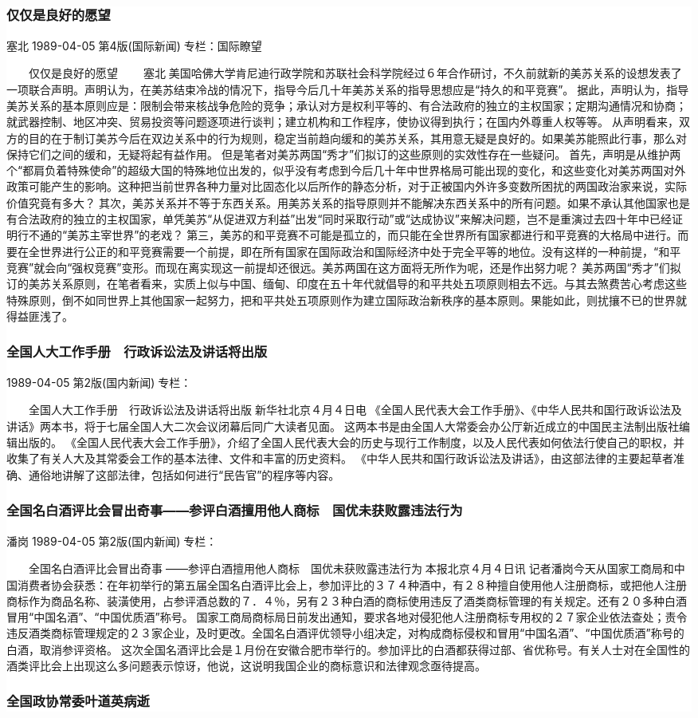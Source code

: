 
### 仅仅是良好的愿望
塞北
1989-04-05
第4版(国际新闻)
专栏：国际瞭望

　　仅仅是良好的愿望
　　塞北
    美国哈佛大学肯尼迪行政学院和苏联社会科学院经过６年合作研讨，不久前就新的美苏关系的设想发表了一项联合声明。声明认为，在美苏结束冷战的情况下，指导今后几十年美苏关系的指导思想应是“持久的和平竞赛”。
    据此，声明认为，指导美苏关系的基本原则应是：限制会带来核战争危险的竞争；承认对方是权利平等的、有合法政府的独立的主权国家；定期沟通情况和协商；就武器控制、地区冲突、贸易投资等问题逐项进行谈判；建立机构和工作程序，使协议得到执行；在国内外尊重人权等等。
    从声明看来，双方的目的在于制订美苏今后在双边关系中的行为规则，稳定当前趋向缓和的美苏关系，其用意无疑是良好的。如果美苏能照此行事，那么对保持它们之间的缓和，无疑将起有益作用。
    但是笔者对美苏两国“秀才”们拟订的这些原则的实效性存在一些疑问。
    首先，声明是从维护两个“都肩负着特殊使命”的超级大国的特殊地位出发的，似乎没有考虑到今后几十年中世界格局可能出现的变化，和这些变化对美苏两国对外政策可能产生的影响。这种把当前世界各种力量对比固态化以后所作的静态分析，对于正被国内外许多变数所困扰的两国政治家来说，实际价值究竟有多大？
    其次，美苏关系并不等于东西关系。用美苏关系的指导原则并不能解决东西关系中的所有问题。如果不承认其他国家也是有合法政府的独立的主权国家，单凭美苏“从促进双方利益”出发“同时采取行动”或“达成协议”来解决问题，岂不是重演过去四十年中已经证明行不通的“美苏主宰世界”的老戏？
    第三，美苏的和平竞赛不可能是孤立的，而只能在全世界所有国家都进行和平竞赛的大格局中进行。而要在全世界进行公正的和平竞赛需要一个前提，即在所有国家在国际政治和国际经济中处于完全平等的地位。没有这样的一种前提，“和平竞赛”就会向“强权竞赛”变形。而现在离实现这一前提却还很远。美苏两国在这方面将无所作为呢，还是作出努力呢？
    美苏两国“秀才”们拟订的美苏关系原则，在笔者看来，实质上似与中国、缅甸、印度在五十年代就倡导的和平共处五项原则相去不远。与其去煞费苦心考虑这些特殊原则，倒不如同世界上其他国家一起努力，把和平共处五项原则作为建立国际政治新秩序的基本原则。果能如此，则扰攘不已的世界就得益匪浅了。


### 全国人大工作手册　行政诉讼法及讲话将出版

1989-04-05
第2版(国内新闻)
专栏：

　　全国人大工作手册　行政诉讼法及讲话将出版
    新华社北京４月４日电  《全国人民代表大会工作手册》、《中华人民共和国行政诉讼法及讲话》两本书，将于七届全国人大二次会议闭幕后同广大读者见面。
    这两本书是由全国人大常委会办公厅新近成立的中国民主法制出版社编辑出版的。
    《全国人民代表大会工作手册》，介绍了全国人民代表大会的历史与现行工作制度，以及人民代表如何依法行使自己的职权，并收集了有关人大及其常委会工作的基本法律、文件和丰富的历史资料。
    《中华人民共和国行政诉讼法及讲话》，由这部法律的主要起草者准确、通俗地讲解了这部法律，包括如何进行“民告官”的程序等内容。


### 全国名白酒评比会冒出奇事——参评白酒擅用他人商标　国优未获败露违法行为
潘岗
1989-04-05
第2版(国内新闻)
专栏：

　　全国名白酒评比会冒出奇事
    ——参评白酒擅用他人商标　国优未获败露违法行为
    本报北京４月４日讯  记者潘岗今天从国家工商局和中国消费者协会获悉：在年初举行的第五届全国名白酒评比会上，参加评比的３７４种酒中，有２８种擅自使用他人注册商标，或把他人注册商标作为商品名称、装潢使用，占参评酒总数的７．４％，另有２３种白酒的商标使用违反了酒类商标管理的有关规定。还有２０多种白酒冒用“中国名酒”、“中国优质酒”称号。
    国家工商局商标局日前发出通知，要求各地对侵犯他人注册商标专用权的２７家企业依法查处；责令违反酒类商标管理规定的２３家企业，及时更改。全国名白酒评优领导小组决定，对构成商标侵权和冒用“中国名酒”、“中国优质酒”称号的白酒，取消参评资格。
    这次全国名酒评比会是１月份在安徽合肥市举行的。参加评比的白酒都获得过部、省优称号。有关人士对在全国性的酒类评比会上出现这么多问题表示惊讶，他说，这说明我国企业的商标意识和法律观念亟待提高。


### 全国政协常委叶道英病逝
